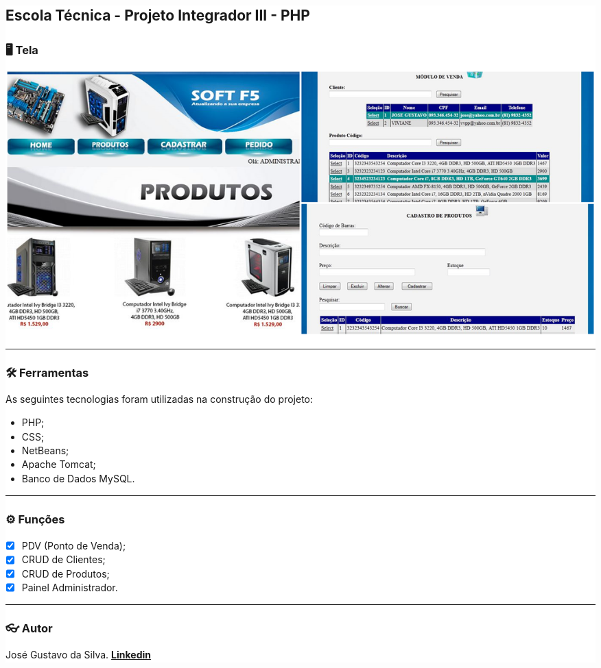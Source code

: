 ## Escola Técnica - Projeto Integrador III - PHP

###  :desktop_computer: Tela

<div align="center">
  <img alt="Tela" title="#Tela" width="100%" height="auto" src="./README/tela.png" />
</div>

----------

### :hammer_and_wrench: Ferramentas
As seguintes tecnologias foram utilizadas na construção do projeto:
- PHP;
- CSS;
- NetBeans;
- Apache Tomcat;
- Banco de Dados MySQL.

----------

###  :gear: Funções
- [x] PDV (Ponto de Venda);
- [x] CRUD de Clientes;
- [x] CRUD de Produtos;
- [x] Painel Administrador.

----------

###  :eyeglasses: Autor
José Gustavo da Silva.
[
**Linkedin**
](https://www.linkedin.com/in/jose-gustavo312/)
